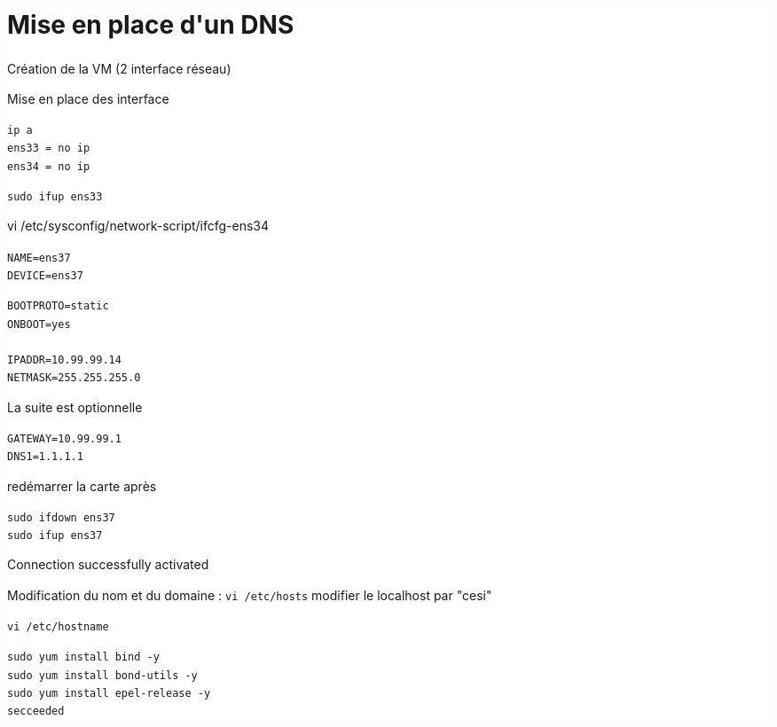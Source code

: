 # Mise en place d'un DNS

Création de la VM (2 interface réseau)

Mise en place des interface
```
ip a 
ens33 = no ip
ens34 = no ip
```

```
sudo ifup ens33
```

vi /etc/sysconfig/network-script/ifcfg-ens34
```
NAME=ens37
DEVICE=ens37
```

```
BOOTPROTO=static
ONBOOT=yes

IPADDR=10.99.99.14
NETMASK=255.255.255.0
```

La suite est optionnelle
```
GATEWAY=10.99.99.1
DNS1=1.1.1.1
```

redémarrer la carte après 
```
sudo ifdown ens37
sudo ifup ens37
```

Connection successfully activated 

Modification du nom et du domaine :
`vi /etc/hosts`
modifier le localhost par "cesi"
```
vi /etc/hostname
```

```
sudo yum install bind -y
sudo yum install bond-utils -y
sudo yum install epel-release -y
secceeded
```

